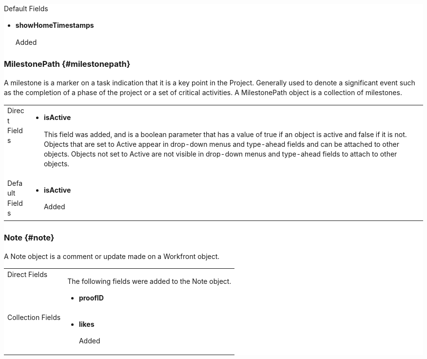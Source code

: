   </tr> 
  <tr> 
   <td>Default Fields</td> 
   <td> 
    <ul> 
     <li style="font-weight: bold;"> <p>showHomeTimestamps</p> <p style="font-weight: normal;">Added</p> </li> 
    </ul> </td> 
  </tr> 
 </tbody> 
</table>

### MilestonePath {#milestonepath}

A milestone is a marker on a task indication that it is a key point in the Project. Generally used to denote a significant event such as the completion of a phase of the project or a set of critical activities. A MilestonePath object is a collection of milestones.

<table> 
 <col data-mc-conditions=""> 
 <col data-mc-conditions=""> 
 <tbody> 
  <tr> 
   <td>Direct Fields</td> 
   <td> 
    <ul> 
     <li style="font-weight: bold;"> <p>isActive</p> <p style="font-weight: normal;">This field was added, and is a boolean parameter that has a value of true if an object is active and false if it is not. Objects that are set to Active appear in drop-down menus and type-ahead fields and can be attached to other objects. Objects not set to Active are not visible in drop-down menus and type-ahead fields to attach to other objects. &nbsp;</p> </li> 
    </ul> </td> 
  </tr> 
  <tr> 
   <td>Default Fields</td> 
   <td> 
    <ul> 
     <li style="font-weight: bold;"> <p>isActive</p> <p style="font-weight: normal;">Added</p> </li> 
    </ul> </td> 
  </tr> 
 </tbody> 
</table>

### Note {#note}

A Note object is a comment or update made on a Workfront object.

<table> 
 <col data-mc-conditions=""> 
 <col data-mc-conditions=""> 
 <tbody> 
  <tr> 
   <td>Direct Fields</td> 
   <td> <p>The following fields were added to the Note object.</p> 
    <ul> 
     <li style="font-weight: bold;">proofID &nbsp;</li> 
    </ul> </td> 
  </tr> 
  <tr> 
   <td>Collection Fields</td> 
   <td> 
    <ul> 
     <li style="font-weight: bold;"> <p>likes</p> <p style="font-weight: normal;">Added</p> </li> 
    </ul> </td> 
  </tr> 